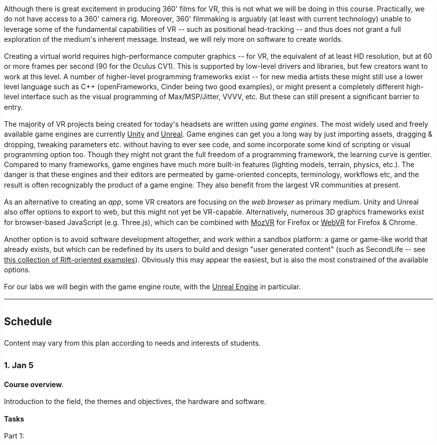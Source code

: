 Although there is great excitement in producing 360' films for VR, this is not what we will be doing in this course. Practically, we do not have access to a 360' camera rig. Moreover, 360' filmmaking is arguably (at least with current technology) unable to leverage some of the fundamental capabilities of VR -- such as positional head-tracking -- and thus does not grant a full exploration of the medium's inherent message. Instead, we will rely more on software to create worlds.

Creating a virtual world requires high-performance computer graphics -- for VR, the equivalent of at least HD resolution, but at 60 or more frames per second (90 for the Oculus CV1). This is supported by low-level drivers and libraries, but few creators want to work at this level. A number of higher-level programming frameworks exist -- for new media artists these might still use a lower level language such as C++ (openFrameworks, Cinder being two good examples), or might present a completely different high-level interface such as the visual programming of Max/MSP/Jitter, VVVV, etc. But these can still present a significant barrier to entry.

The majority of VR projects being created for today's headsets are written using *game engines*. The most widely used and freely available game engines are currently [Unity](http://unity3d.com) and [Unreal](https://www.unrealengine.com/blog). Game engines can get you a long way by just importing assets, dragging & dropping, tweaking parameters etc. without having to ever see code, and some incorporate some kind of scripting or visual programming option too. Though they might not grant the full freedom of a programming framework, the learning curve is gentler. Compared to many frameworks, game engines have much more built-in features (lighting models, terrain, physics, etc.). The danger is that these engines and their editors are permeated by game-oriented concepts, terminology, workflows etc, and the result is often recognizably the product of a game engine. They also benefit from the largest VR communities at present.

As an alternative to creating an *app*, some VR creators are focusing on the *web browser* as primary medium. Unity and Unreal also offer options to export to web, but this might not yet be VR-capable. Alternatively, numerous 3D graphics frameworks exist for browser-based JavaScript (e.g. Three.js), which can be combined with [MozVR](http://mozvr.com) for Firefox or [WebVR](http://webvr.info) for Firefox & Chrome.

Another option is to avoid software development altogether, and work within a sandbox platform: a game or game-like world that already exists, but which can be redefined by its users to build and design "user generated content" (such as SecondLife -- see [this collection of Rift-oriented examples](http://secondlife.com/destinations/oculus)). Obviously this may appear the easiest, but is also the most constrained of the available options.

For our labs we will begin with the game engine route, with the [Unreal Engine](unreal.html) in particular.

---

## Schedule

Content may vary from this plan according to needs and interests of students.

### 1. Jan 5

**Course overview**. 

Introduction to the field, the themes and objectives, the hardware and software. 

**Tasks**

Part 1:
